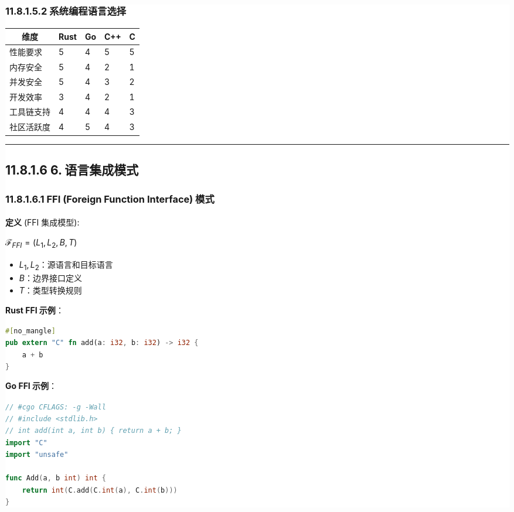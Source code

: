 ### 11.8.1.5.2 系统编程语言选择

| 维度         | Rust | Go | C++ | C |
|--------------|------|----|----|---|
| 性能要求     | 5    | 4  | 5  | 5 |
| 内存安全     | 5    | 4  | 2  | 1 |
| 并发安全     | 5    | 4  | 3  | 2 |
| 开发效率     | 3    | 4  | 2  | 1 |
| 工具链支持   | 4    | 4  | 4  | 3 |
| 社区活跃度   | 4    | 5  | 4  | 3 |

---

## 11.8.1.6 6. 语言集成模式

### 11.8.1.6.1 FFI (Foreign Function Interface) 模式

**定义** (FFI 集成模型):

$\mathcal{F}_{FFI} = (L_1, L_2, B, T)$

- $L_1, L_2$：源语言和目标语言
- $B$：边界接口定义
- $T$：类型转换规则

**Rust FFI 示例**：

```rust
#[no_mangle]
pub extern "C" fn add(a: i32, b: i32) -> i32 {
    a + b
}

```

**Go FFI 示例**：

```go
// #cgo CFLAGS: -g -Wall
// #include <stdlib.h>
// int add(int a, int b) { return a + b; }
import "C"
import "unsafe"

func Add(a, b int) int {
    return int(C.add(C.int(a), C.int(b)))
}

```
